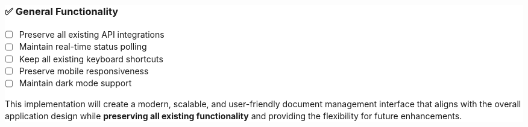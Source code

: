 ### ✅ General Functionality
- [ ] Preserve all existing API integrations
- [ ] Maintain real-time status polling
- [ ] Keep all existing keyboard shortcuts
- [ ] Preserve mobile responsiveness
- [ ] Maintain dark mode support

This implementation will create a modern, scalable, and user-friendly document management interface that aligns with the overall application design while **preserving all existing functionality** and providing the flexibility for future enhancements. 